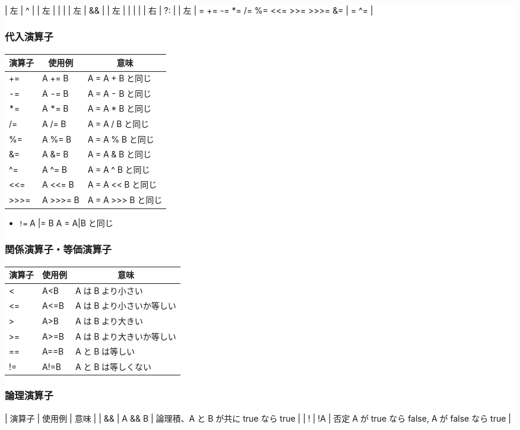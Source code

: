 | 左       | ^                                 |
| 左       |                                   |      |
| 左       | &&                                |
| 左       |                                   |      |     |
| 右       | ?:                                |
| 左       | = += -= \*= /= %= <<= >>= >>>= &= | = ^= |

### 代入演算子

| 演算子 | 使用例   | 意味               |
| ------ | -------- | ------------------ |
| +=     | A += B   | A = A + B と同じ   |
| -=     | A -= B   | A = A - B と同じ   |
| \*=    | A \*= B  | A = A \* B と同じ  |
| /=     | A /= B   | A = A / B と同じ   |
| %=     | A %= B   | A = A % B と同じ   |
| &=     | A &= B   | A = A & B と同じ   |
| ^=     | A ^= B   | A = A ^ B と同じ   |
| <<=    | A <<= B  | A = A << B と同じ  |
| >>>=   | A >>>= B | A = A >>> B と同じ |

- `!=` A |= B A = A|B と同じ

### 関係演算子・等価演算子

| 演算子 | 使用例 | 意味                      |
| ------ | ------ | ------------------------- |
| <      | A<B    | A は B より小さい         |
| <=     | A<=B   | A は B より小さいか等しい |
| >      | A>B    | A は B より大きい         |
| >=     | A>=B   | A は B より大きいか等しい |
| ==     | A==B   | A と B は等しい           |
| !=     | A!=B   | A と B は等しくない       |

### 論理演算子

| 演算子 | 使用例 | 意味 |
| && | A && B | 論理積、A と B が共に true なら true |
| ! | !A | 否定 A が true なら false, A が false なら true |
